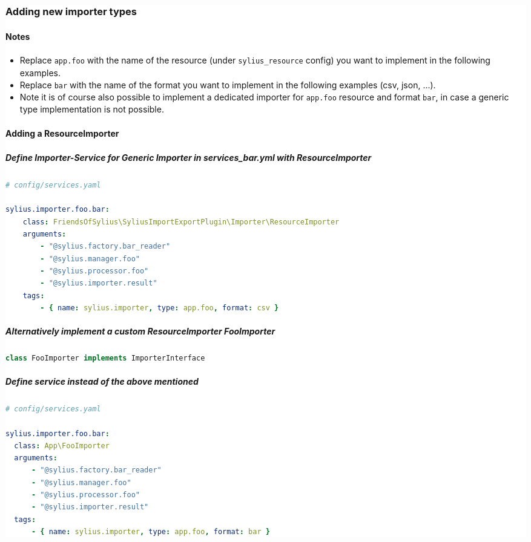 ### Adding new importer types

#### Notes
  
  - Replace `app.foo` with the name of the resource (under `sylius_resource` config) you want to implement in the following examples.
  - Replace `bar` with the name of the format you want to implement in the following examples (csv, json, ...).
  - Note it is of course also possible to implement a dedicated importer for `app.foo` resource and format `bar`,
    in case a generic type implementation is not possible.

#### Adding a ResourceImporter

##### Define Importer-Service for Generic Importer in services_bar.yml with ResourceImporter
 
```yaml
# config/services.yaml

sylius.importer.foo.bar:
    class: FriendsOfSylius\SyliusImportExportPlugin\Importer\ResourceImporter
    arguments:
        - "@sylius.factory.bar_reader"
        - "@sylius.manager.foo"
        - "@sylius.processor.foo"
        - "@sylius.importer.result"
    tags:
        - { name: sylius.importer, type: app.foo, format: csv }
```
  
##### Alternatively implement a custom ResourceImporter _FooImporter_

```php
class FooImporter implements ImporterInterface
```

##### Define service instead of the above mentioned

```yaml
# config/services.yaml

sylius.importer.foo.bar:
  class: App\FooImporter
  arguments:
      - "@sylius.factory.bar_reader"
      - "@sylius.manager.foo"
      - "@sylius.processor.foo"
      - "@sylius.importer.result"
  tags:
      - { name: sylius.importer, type: app.foo, format: bar }
```
